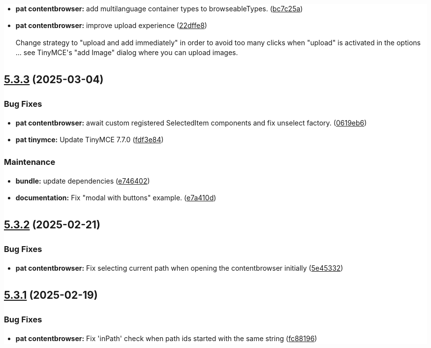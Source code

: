 
* **pat contentbrowser:** add multilanguage container types to browseableTypes. ([bc7c25a](https://github.com/plone/mockup/commit/bc7c25a141e64ead5e6344a1ce43ec1cfd79bbe1))


* **pat contentbrowser:** improve upload experience ([22dffe8](https://github.com/plone/mockup/commit/22dffe8f11b0c2455be80b05395c0bd6ae8889f8))

  Change strategy to "upload and add immediately" in order to avoid too many clicks when "upload" is activated in the options ... see TinyMCE's "add Image" dialog where you can upload images.

## [5.3.3](https://github.com/plone/mockup/compare/5.3.2...5.3.3) (2025-03-04)


### Bug Fixes


* **pat contentbrowser:** await custom registered SelectedItem components and fix unselect factory. ([0619eb6](https://github.com/plone/mockup/commit/0619eb6fabe1f8d34f937b1dc231a5265383d4c4))


* **pat tinymce:** Update TinyMCE 7.7.0 ([fdf3e84](https://github.com/plone/mockup/commit/fdf3e847afca1e0f3f7595f59367909a1c361117))



### Maintenance


* **bundle:** update dependencies ([e746402](https://github.com/plone/mockup/commit/e7464025c58e47980535fabd3063495e4e4b35f1))


* **documentation:** Fix "modal with buttons" example. ([e7a410d](https://github.com/plone/mockup/commit/e7a410df7e8e902d11e016834e2c0b646558039b))

## [5.3.2](https://github.com/plone/mockup/compare/5.3.1...5.3.2) (2025-02-21)


### Bug Fixes


* **pat contentbrowser:** Fix selecting current path when opening the contentbrowser initially ([5e45332](https://github.com/plone/mockup/commit/5e45332b1268db3a14e41e9b39f79c4afd18a4bf))

## [5.3.1](https://github.com/plone/mockup/compare/5.3.0...5.3.1) (2025-02-19)


### Bug Fixes


* **pat contentbrowser:** Fix 'inPath' check when path ids started with the same string ([fc88196](https://github.com/plone/mockup/commit/fc88196bae88821133a20b526030199d58d7fe02))

